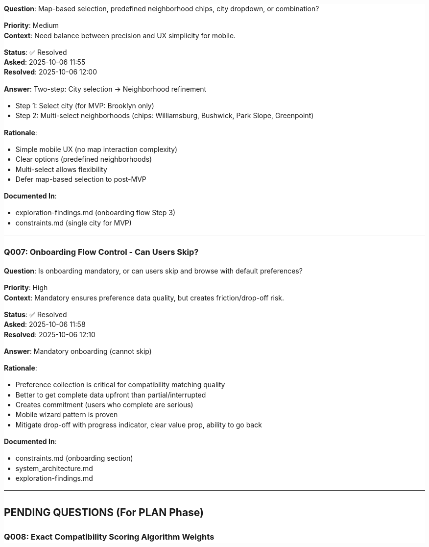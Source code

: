 **Question**: Map-based selection, predefined neighborhood chips, city dropdown, or combination?

**Priority**: Medium  
**Context**: Need balance between precision and UX simplicity for mobile.

**Status**: ✅ Resolved  
**Asked**: 2025-10-06 11:55  
**Resolved**: 2025-10-06 12:00  

**Answer**: Two-step: City selection → Neighborhood refinement
- Step 1: Select city (for MVP: Brooklyn only)
- Step 2: Multi-select neighborhoods (chips: Williamsburg, Bushwick, Park Slope, Greenpoint)

**Rationale**:
- Simple mobile UX (no map interaction complexity)
- Clear options (predefined neighborhoods)
- Multi-select allows flexibility
- Defer map-based selection to post-MVP

**Documented In**:
- exploration-findings.md (onboarding flow Step 3)
- constraints.md (single city for MVP)

---

### Q007: Onboarding Flow Control - Can Users Skip?

**Question**: Is onboarding mandatory, or can users skip and browse with default preferences?

**Priority**: High  
**Context**: Mandatory ensures preference data quality, but creates friction/drop-off risk.

**Status**: ✅ Resolved  
**Asked**: 2025-10-06 11:58  
**Resolved**: 2025-10-06 12:10  

**Answer**: Mandatory onboarding (cannot skip)

**Rationale**:
- Preference collection is critical for compatibility matching quality
- Better to get complete data upfront than partial/interrupted
- Creates commitment (users who complete are serious)
- Mobile wizard pattern is proven
- Mitigate drop-off with progress indicator, clear value prop, ability to go back

**Documented In**:
- constraints.md (onboarding section)
- system_architecture.md
- exploration-findings.md

---

## PENDING QUESTIONS (For PLAN Phase)

### Q008: Exact Compatibility Scoring Algorithm Weights
